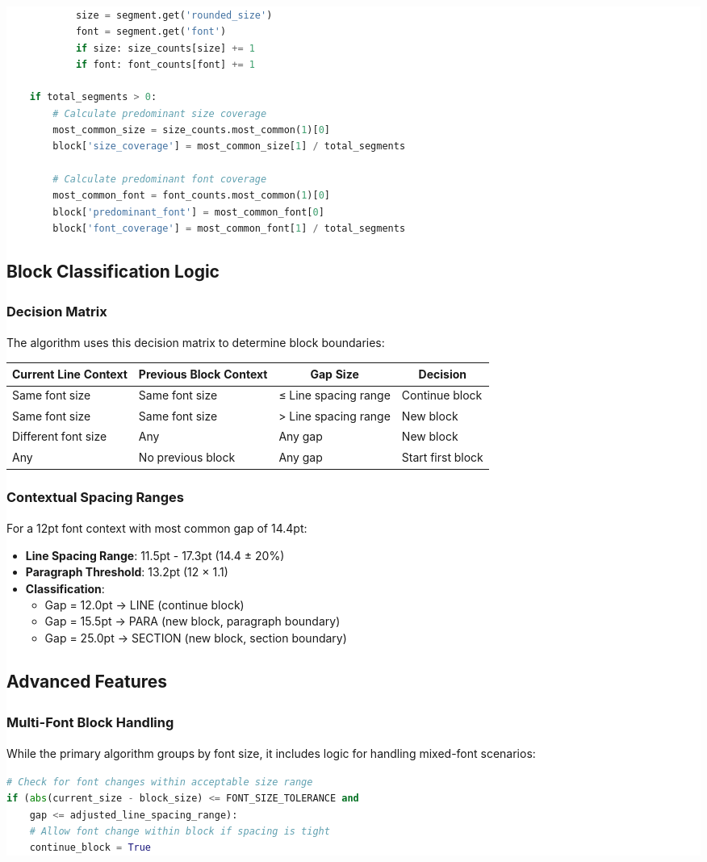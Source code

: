 ```python
            size = segment.get('rounded_size')
            font = segment.get('font')
            if size: size_counts[size] += 1
            if font: font_counts[font] += 1
    
    if total_segments > 0:
        # Calculate predominant size coverage
        most_common_size = size_counts.most_common(1)[0]
        block['size_coverage'] = most_common_size[1] / total_segments
        
        # Calculate predominant font coverage
        most_common_font = font_counts.most_common(1)[0]
        block['predominant_font'] = most_common_font[0]
        block['font_coverage'] = most_common_font[1] / total_segments
```

## Block Classification Logic

### Decision Matrix

The algorithm uses this decision matrix to determine block boundaries:

| Current Line Context | Previous Block Context | Gap Size | Decision |
|---------------------|------------------------|----------|----------|
| Same font size | Same font size | ≤ Line spacing range | Continue block |
| Same font size | Same font size | > Line spacing range | New block |
| Different font size | Any | Any gap | New block |
| Any | No previous block | Any gap | Start first block |

### Contextual Spacing Ranges

For a 12pt font context with most common gap of 14.4pt:

- **Line Spacing Range**: 11.5pt - 17.3pt (14.4 ± 20%)
- **Paragraph Threshold**: 13.2pt (12 × 1.1)
- **Classification**:
  - Gap = 12.0pt → LINE (continue block)
  - Gap = 15.5pt → PARA (new block, paragraph boundary)
  - Gap = 25.0pt → SECTION (new block, section boundary)

## Advanced Features

### Multi-Font Block Handling

While the primary algorithm groups by font size, it includes logic for handling mixed-font scenarios:

```python
# Check for font changes within acceptable size range
if (abs(current_size - block_size) <= FONT_SIZE_TOLERANCE and
    gap <= adjusted_line_spacing_range):
    # Allow font change within block if spacing is tight
    continue_block = True
```
